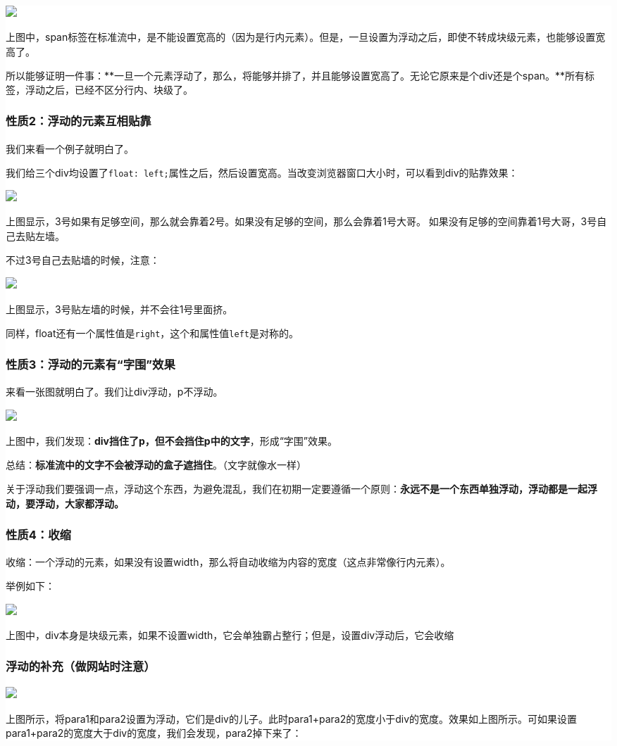 ![](http://img.smyhvae.com/20180111_2320.png)

上图中，span标签在标准流中，是不能设置宽高的（因为是行内元素）。但是，一旦设置为浮动之后，即使不转成块级元素，也能够设置宽高了。

所以能够证明一件事：**一旦一个元素浮动了，那么，将能够并排了，并且能够设置宽高了。无论它原来是个div还是个span。**所有标签，浮动之后，已经不区分行内、块级了。


### 性质2：浮动的元素互相贴靠

我们来看一个例子就明白了。

我们给三个div均设置了`float: left;`属性之后，然后设置宽高。当改变浏览器窗口大小时，可以看到div的贴靠效果：

![](http://img.smyhvae.com/20170730_1910.gif)


上图显示，3号如果有足够空间，那么就会靠着2号。如果没有足够的空间，那么会靠着1号大哥。
如果没有足够的空间靠着1号大哥，3号自己去贴左墙。

不过3号自己去贴墙的时候，注意：

![](http://img.smyhvae.com/20170730_1928.gif)


上图显示，3号贴左墙的时候，并不会往1号里面挤。

同样，float还有一个属性值是`right`，这个和属性值`left`是对称的。


### 性质3：浮动的元素有“字围”效果

来看一张图就明白了。我们让div浮动，p不浮动。

![](http://img.smyhvae.com/20170730_2005.png)

上图中，我们发现：**div挡住了p，但不会挡住p中的文字**，形成“字围”效果。

总结：**标准流中的文字不会被浮动的盒子遮挡住**。（文字就像水一样）

关于浮动我们要强调一点，浮动这个东西，为避免混乱，我们在初期一定要遵循一个原则：**永远不是一个东西单独浮动，浮动都是一起浮动，要浮动，大家都浮动。**


### 性质4：收缩

收缩：一个浮动的元素，如果没有设置width，那么将自动收缩为内容的宽度（这点非常像行内元素）。

举例如下：

![](http://img.smyhvae.com/20170801_1720.png)


上图中，div本身是块级元素，如果不设置width，它会单独霸占整行；但是，设置div浮动后，它会收缩


### 浮动的补充（做网站时注意）

![](http://img.smyhvae.com/20170731_2248.png)


上图所示，将para1和para2设置为浮动，它们是div的儿子。此时para1+para2的宽度小于div的宽度。效果如上图所示。可如果设置para1+para2的宽度大于div的宽度，我们会发现，para2掉下来了：
